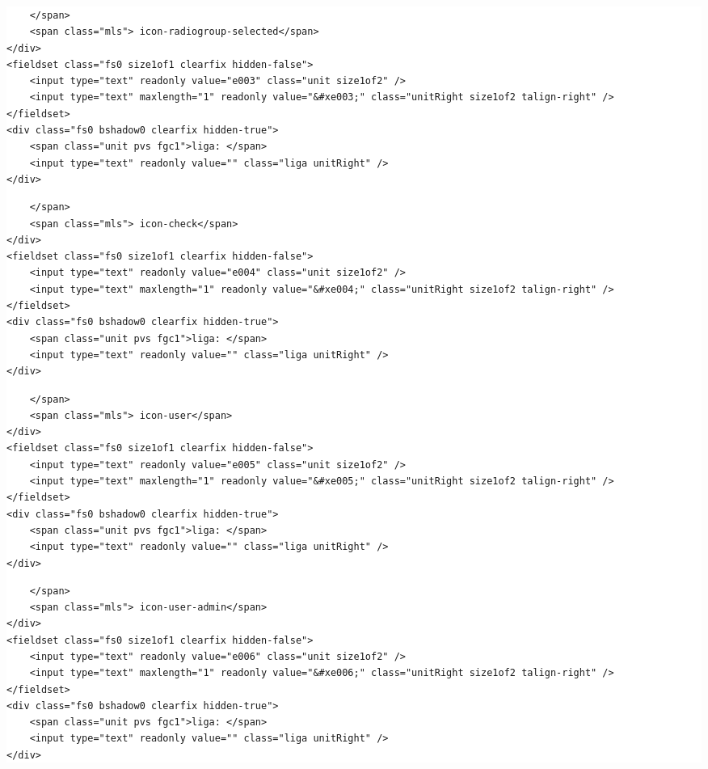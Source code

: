		</span>
		<span class="mls"> icon-radiogroup-selected</span>
	</div>
	<fieldset class="fs0 size1of1 clearfix hidden-false">
		<input type="text" readonly value="e003" class="unit size1of2" />
		<input type="text" maxlength="1" readonly value="&#xe003;" class="unitRight size1of2 talign-right" />
	</fieldset>
	<div class="fs0 bshadow0 clearfix hidden-true">
		<span class="unit pvs fgc1">liga: </span>
		<input type="text" readonly value="" class="liga unitRight" />
	</div>
</div>
<div class="glyph fs1">
	<div class="clearfix bshadow0 pbs">
		<span class="icon-check">
				
		</span>
		<span class="mls"> icon-check</span>
	</div>
	<fieldset class="fs0 size1of1 clearfix hidden-false">
		<input type="text" readonly value="e004" class="unit size1of2" />
		<input type="text" maxlength="1" readonly value="&#xe004;" class="unitRight size1of2 talign-right" />
	</fieldset>
	<div class="fs0 bshadow0 clearfix hidden-true">
		<span class="unit pvs fgc1">liga: </span>
		<input type="text" readonly value="" class="liga unitRight" />
	</div>
</div>
<div class="glyph fs1">
	<div class="clearfix bshadow0 pbs">
		<span class="icon-user">
				
		</span>
		<span class="mls"> icon-user</span>
	</div>
	<fieldset class="fs0 size1of1 clearfix hidden-false">
		<input type="text" readonly value="e005" class="unit size1of2" />
		<input type="text" maxlength="1" readonly value="&#xe005;" class="unitRight size1of2 talign-right" />
	</fieldset>
	<div class="fs0 bshadow0 clearfix hidden-true">
		<span class="unit pvs fgc1">liga: </span>
		<input type="text" readonly value="" class="liga unitRight" />
	</div>
</div>
<div class="glyph fs1">
	<div class="clearfix bshadow0 pbs">
		<span class="icon-user-admin">
				
		</span>
		<span class="mls"> icon-user-admin</span>
	</div>
	<fieldset class="fs0 size1of1 clearfix hidden-false">
		<input type="text" readonly value="e006" class="unit size1of2" />
		<input type="text" maxlength="1" readonly value="&#xe006;" class="unitRight size1of2 talign-right" />
	</fieldset>
	<div class="fs0 bshadow0 clearfix hidden-true">
		<span class="unit pvs fgc1">liga: </span>
		<input type="text" readonly value="" class="liga unitRight" />
	</div>
</div>
<div class="glyph fs1">